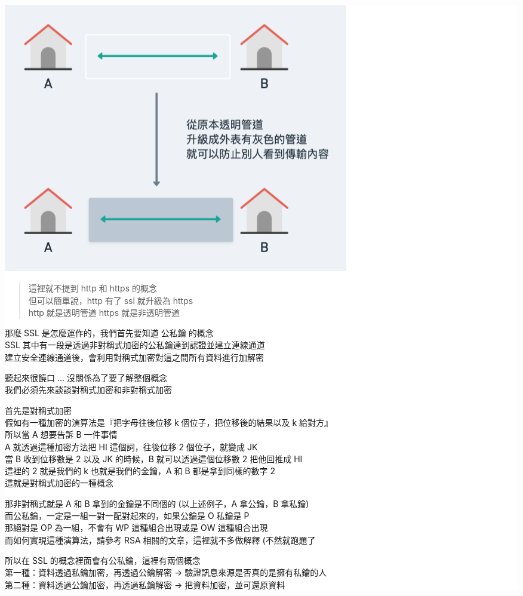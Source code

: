 ![](/images/ssl/ssl-00.png)

> 這裡就不提到 http 和 https 的概念  
> 但可以簡單說，http 有了 ssl 就升級為 https  
> http 就是透明管道
> https 就是非透明管道  

那麼 SSL 是怎麼運作的，我們首先要知道 公私鑰 的概念  
SSL 其中有一段是透過非對稱式加密的公私鑰達到認證並建立連線通道  
建立安全連線通道後，會利用對稱式加密對這之間所有資料進行加解密  

聽起來很饒口 ... 沒關係為了要了解整個概念  
我們必須先來談談對稱式加密和非對稱式加密  

首先是對稱式加密  
假如有一種加密的演算法是『把字母往後位移 k 個位子，把位移後的結果以及 k 給對方』  
所以當 A 想要告訴 B 一件事情  
A 就透過這種加密方法把 HI 這個詞，往後位移 2 個位子，就變成 JK  
當 B 收到位移數是 2 以及 JK 的時候，B 就可以透過這個位移數 2 把他回推成 HI  
這裡的 2 就是我們的 k 也就是我們的金鑰，A 和 B 都是拿到同樣的數字 2  
這就是對稱式加密的一種概念  

那非對稱式就是 A 和 B 拿到的金鑰是不同個的 (以上述例子，A 拿公鑰，B 拿私鑰)  
而公私鑰，一定是一組一對一配對起來的，如果公鑰是 O 私鑰是 P  
那絕對是 OP 為一組，不會有 WP 這種組合出現或是 OW 這種組合出現  
而如何實現這種演算法，請參考 RSA 相關的文章，這裡就不多做解釋 (不然就跑題了  

所以在 SSL 的概念裡面會有公私鑰，這裡有兩個概念  
第一種：資料透過私鑰加密，再透過公鑰解密 -> 驗證訊息來源是否真的是擁有私鑰的人  
第二種：資料透過公鑰加密，再透過私鑰解密 -> 把資料加密，並可還原資料  
